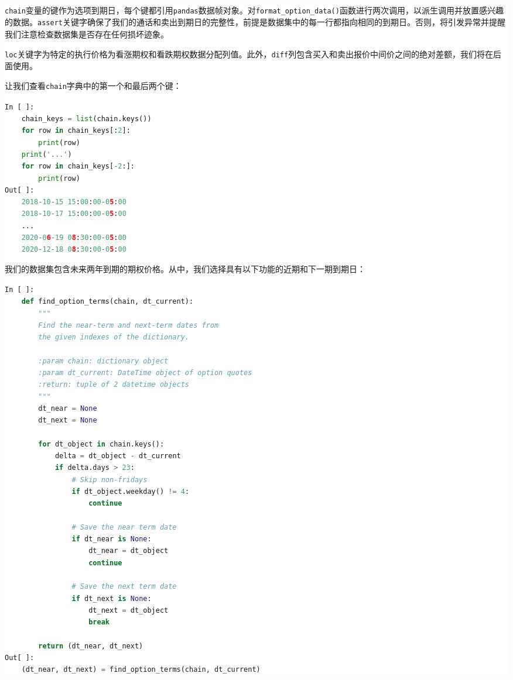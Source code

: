 `chain`变量的键作为选项到期日，每个键都引用`pandas`数据帧对象。对`format_option_data()`函数进行两次调用，以派生调用并放置感兴趣的数据。`assert`关键字确保了我们的通话和卖出到期日的完整性，前提是数据集中的每一行都指向相同的到期日。否则，将引发异常并提醒我们注意检查数据集是否存在任何损坏迹象。

`loc`关键字为特定的执行价格为看涨期权和看跌期权数据分配列值。此外，`diff`列包含买入和卖出报价中间价之间的绝对差额，我们将在后面使用。

让我们查看`chain`字典中的第一个和最后两个键：

```py
In [ ]:
    chain_keys = list(chain.keys())
    for row in chain_keys[:2]:
        print(row)
    print('...')
    for row in chain_keys[-2:]:
        print(row)
Out[ ]:
    2018-10-15 15:00:00-05:00
    2018-10-17 15:00:00-05:00
    ...
    2020-06-19 08:30:00-05:00
    2020-12-18 08:30:00-05:00
```

我们的数据集包含未来两年到期的期权价格。从中，我们选择具有以下功能的近期和下一期到期日：

```py
In [ ]:
    def find_option_terms(chain, dt_current):
        """
        Find the near-term and next-term dates from
        the given indexes of the dictionary.

        :param chain: dictionary object
        :param dt_current: DateTime object of option quotes
        :return: tuple of 2 datetime objects
        """
        dt_near = None
        dt_next = None

        for dt_object in chain.keys():
            delta = dt_object - dt_current
            if delta.days > 23:
                # Skip non-fridays
                if dt_object.weekday() != 4:
                    continue

                # Save the near term date
                if dt_near is None:
                    dt_near = dt_object            
                    continue

                # Save the next term date
                if dt_next is None:
                    dt_next = dt_object            
                    break

        return (dt_near, dt_next)
Out[ ]:
    (dt_near, dt_next) = find_option_terms(chain, dt_current)
```
